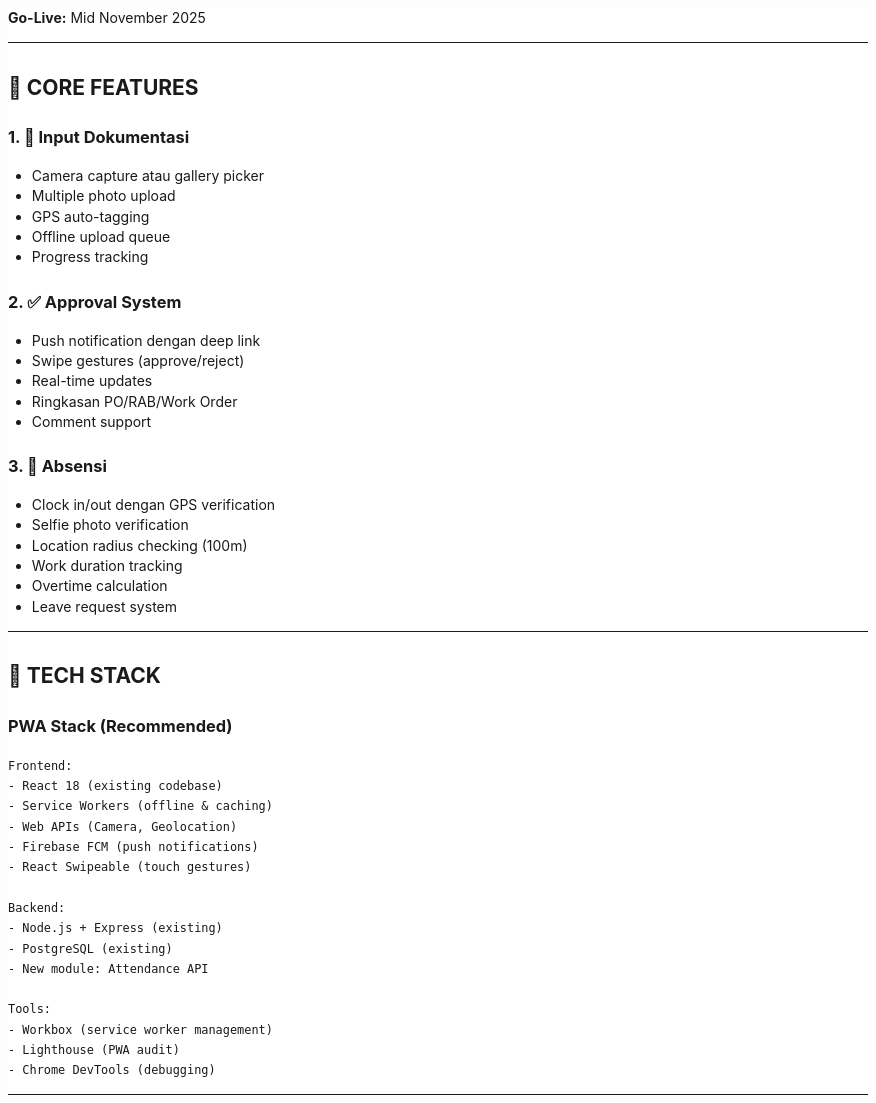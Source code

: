 ```
```

**Go-Live:** Mid November 2025

---

## 📱 CORE FEATURES

### 1. 📸 Input Dokumentasi
- Camera capture atau gallery picker
- Multiple photo upload
- GPS auto-tagging
- Offline upload queue
- Progress tracking

### 2. ✅ Approval System
- Push notification dengan deep link
- Swipe gestures (approve/reject)
- Real-time updates
- Ringkasan PO/RAB/Work Order
- Comment support

### 3. 📍 Absensi
- Clock in/out dengan GPS verification
- Selfie photo verification
- Location radius checking (100m)
- Work duration tracking
- Overtime calculation
- Leave request system

---

## 🔧 TECH STACK

### PWA Stack (Recommended)
```
Frontend:
- React 18 (existing codebase)
- Service Workers (offline & caching)
- Web APIs (Camera, Geolocation)
- Firebase FCM (push notifications)
- React Swipeable (touch gestures)

Backend:
- Node.js + Express (existing)
- PostgreSQL (existing)
- New module: Attendance API

Tools:
- Workbox (service worker management)
- Lighthouse (PWA audit)
- Chrome DevTools (debugging)
```

---